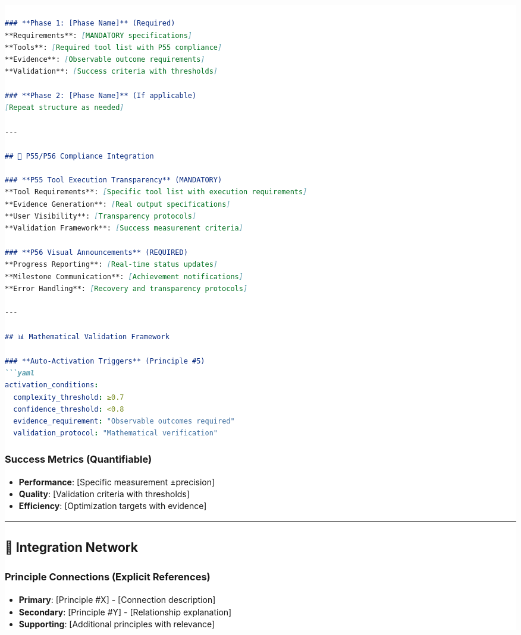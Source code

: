 ```markdown

### **Phase 1: [Phase Name]** (Required)
**Requirements**: [MANDATORY specifications]
**Tools**: [Required tool list with P55 compliance]
**Evidence**: [Observable outcome requirements]
**Validation**: [Success criteria with thresholds]

### **Phase 2: [Phase Name]** (If applicable)
[Repeat structure as needed]

---

## 🔧 P55/P56 Compliance Integration

### **P55 Tool Execution Transparency** (MANDATORY)
**Tool Requirements**: [Specific tool list with execution requirements]
**Evidence Generation**: [Real output specifications]
**User Visibility**: [Transparency protocols]
**Validation Framework**: [Success measurement criteria]

### **P56 Visual Announcements** (REQUIRED)
**Progress Reporting**: [Real-time status updates]
**Milestone Communication**: [Achievement notifications]
**Error Handling**: [Recovery and transparency protocols]

---

## 📊 Mathematical Validation Framework

### **Auto-Activation Triggers** (Principle #5)
```yaml
activation_conditions:
  complexity_threshold: ≥0.7
  confidence_threshold: <0.8
  evidence_requirement: "Observable outcomes required"
  validation_protocol: "Mathematical verification"
```

### **Success Metrics** (Quantifiable)
- **Performance**: [Specific measurement ±precision]
- **Quality**: [Validation criteria with thresholds]
- **Efficiency**: [Optimization targets with evidence]

---

## 🔗 Integration Network

### **Principle Connections** (Explicit References)
- **Primary**: [Principle #X] - [Connection description]
- **Secondary**: [Principle #Y] - [Relationship explanation]
- **Supporting**: [Additional principles with relevance]
